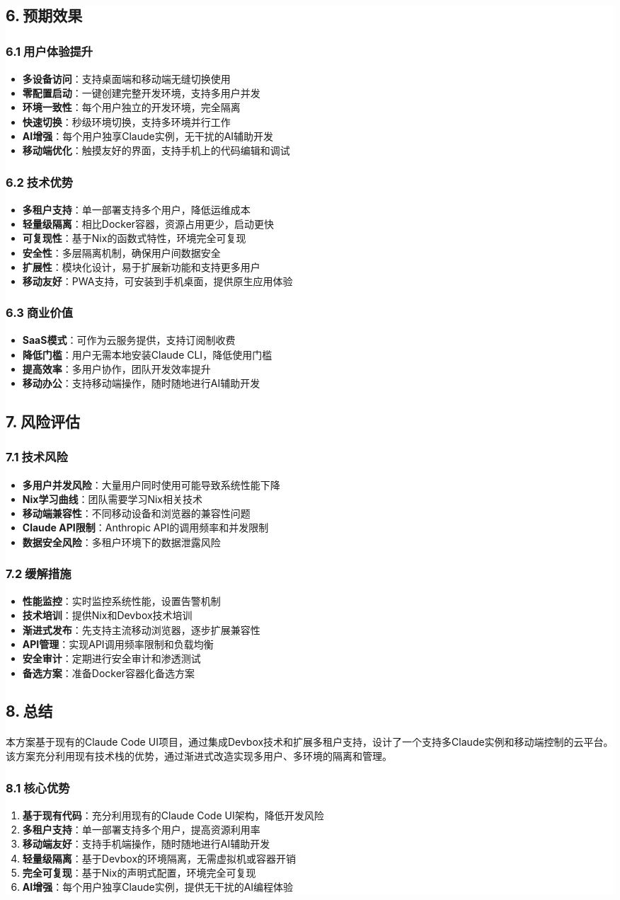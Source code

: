 ## 6. 预期效果

### 6.1 用户体验提升
- **多设备访问**：支持桌面端和移动端无缝切换使用
- **零配置启动**：一键创建完整开发环境，支持多用户并发
- **环境一致性**：每个用户独立的开发环境，完全隔离
- **快速切换**：秒级环境切换，支持多环境并行工作
- **AI增强**：每个用户独享Claude实例，无干扰的AI辅助开发
- **移动端优化**：触摸友好的界面，支持手机上的代码编辑和调试

### 6.2 技术优势
- **多租户支持**：单一部署支持多个用户，降低运维成本
- **轻量级隔离**：相比Docker容器，资源占用更少，启动更快
- **可复现性**：基于Nix的函数式特性，环境完全可复现
- **安全性**：多层隔离机制，确保用户间数据安全
- **扩展性**：模块化设计，易于扩展新功能和支持更多用户
- **移动友好**：PWA支持，可安装到手机桌面，提供原生应用体验

### 6.3 商业价值
- **SaaS模式**：可作为云服务提供，支持订阅制收费
- **降低门槛**：用户无需本地安装Claude CLI，降低使用门槛
- **提高效率**：多用户协作，团队开发效率提升
- **移动办公**：支持移动端操作，随时随地进行AI辅助开发

## 7. 风险评估

### 7.1 技术风险
- **多用户并发风险**：大量用户同时使用可能导致系统性能下降
- **Nix学习曲线**：团队需要学习Nix相关技术
- **移动端兼容性**：不同移动设备和浏览器的兼容性问题
- **Claude API限制**：Anthropic API的调用频率和并发限制
- **数据安全风险**：多租户环境下的数据泄露风险

### 7.2 缓解措施
- **性能监控**：实时监控系统性能，设置告警机制
- **技术培训**：提供Nix和Devbox技术培训
- **渐进式发布**：先支持主流移动浏览器，逐步扩展兼容性
- **API管理**：实现API调用频率限制和负载均衡
- **安全审计**：定期进行安全审计和渗透测试
- **备选方案**：准备Docker容器化备选方案

## 8. 总结

本方案基于现有的Claude Code UI项目，通过集成Devbox技术和扩展多租户支持，设计了一个支持多Claude实例和移动端控制的云平台。该方案充分利用现有技术栈的优势，通过渐进式改造实现多用户、多环境的隔离和管理。

### 8.1 核心优势
1. **基于现有代码**：充分利用现有的Claude Code UI架构，降低开发风险
2. **多租户支持**：单一部署支持多个用户，提高资源利用率
3. **移动端友好**：支持手机端操作，随时随地进行AI辅助开发
4. **轻量级隔离**：基于Devbox的环境隔离，无需虚拟机或容器开销
5. **完全可复现**：基于Nix的声明式配置，环境完全可复现
6. **AI增强**：每个用户独享Claude实例，提供无干扰的AI编程体验
